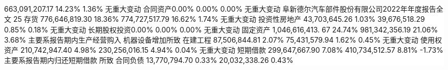 663,091,207.17
14.23%
1.36%
无重大变动
合同资产0.00%
0.00%
0.00%
无重大变动
阜新德尔汽车部件股份有限公司2022年年度报告全文
25
存货
776,646,819.30
18.36%
774,727,517.79
16.62%
1.74%
无重大变动
投资性房地产
43,703,645.26
1.03%
39,676,518.29
0.85%
0.18%
无重大变动
长期股权投资0.00%
0.00%
0.00%
无重大变动
固定资产
1,046,616,413.
67
24.74%
981,342,356.19
21.06%
3.68%
主要系报告期内生产经营购入
机器设备增加所致
在建工程
87,506,844.81
2.07%
75,431,579.94
1.62%
0.45%
无重大变动
使用权资产
210,742,947.40
4.98%
230,256,016.15
4.94%
0.04%
无重大变动
短期借款
299,647,667.90
7.08%
410,734,512.57
8.81%
-1.73%
主要系报告期内归还短期借款
所致
合同负债
13,770,794.70
0.33%
20,032,338.26
0.43%